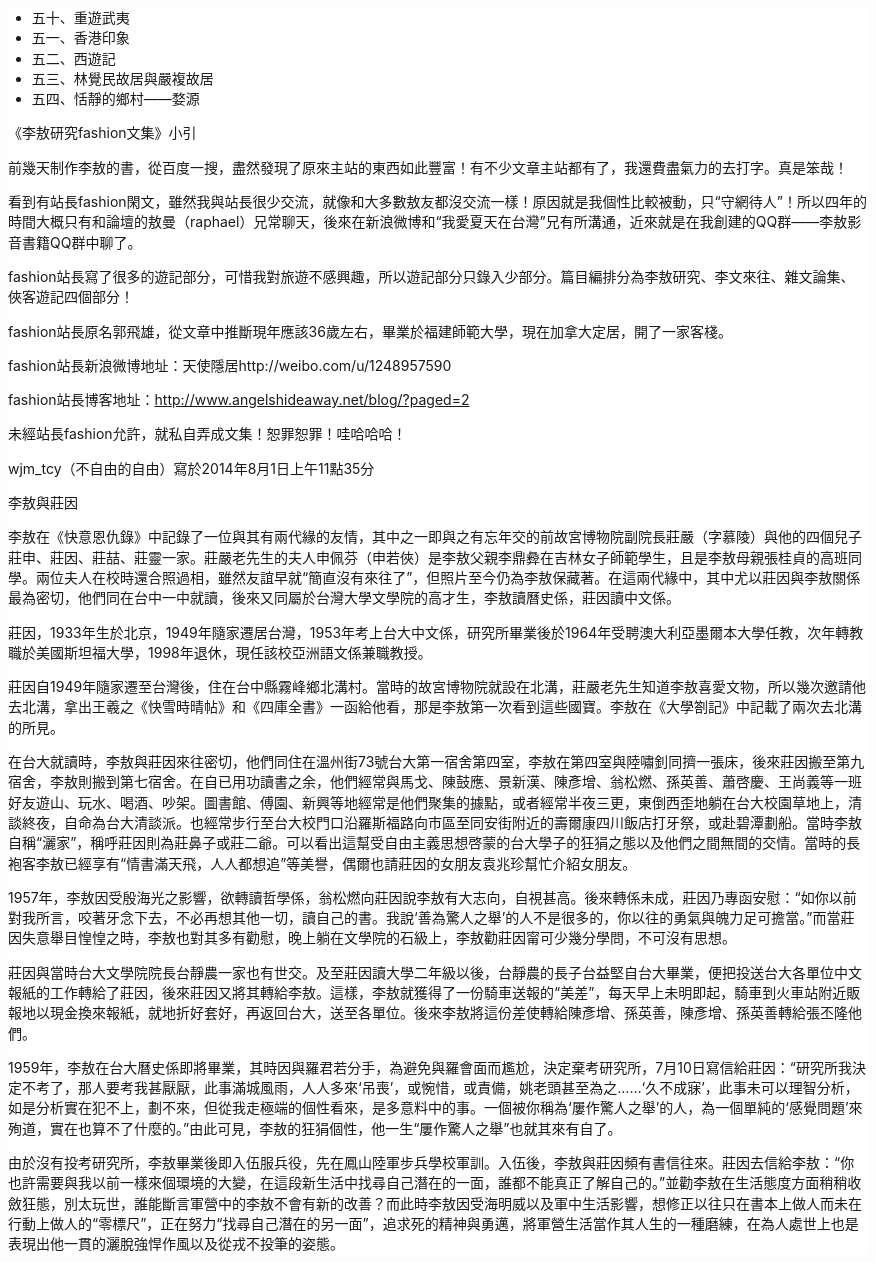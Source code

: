 * 五十、重遊武夷
* 五一、香港印象
* 五二、西遊記
* 五三、林覺民故居與嚴複故居
* 五四、恬靜的鄉村——婺源



《李敖研究fashion文集》小引


前幾天制作李敖的書，從百度一搜，盡然發現了原來主站的東西如此豐富！有不少文章主站都有了，我還費盡氣力的去打字。真是笨哉！

看到有站長fashion閑文，雖然我與站長很少交流，就像和大多數敖友都沒交流一樣！原因就是我個性比較被動，只“守網待人”！所以四年的時間大概只有和論壇的敖曼（raphael）兄常聊天，後來在新浪微博和“我愛夏天在台灣”兄有所溝通，近來就是在我創建的QQ群——李敖影音書籍QQ群中聊了。


fashion站長寫了很多的遊記部分，可惜我對旅遊不感興趣，所以遊記部分只錄入少部分。篇目編排分為李敖研究、李文來往、雜文論集、俠客遊記四個部分！

fashion站長原名郭飛雄，從文章中推斷現年應該36歲左右，畢業於福建師範大學，現在加拿大定居，開了一家客棧。

fashion站長新浪微博地址：天使隱居http://weibo.com/u/1248957590

fashion站長博客地址：http://www.angelshideaway.net/blog/?paged=2

未經站長fashion允許，就私自弄成文集！恕罪恕罪！哇哈哈哈！

wjm_tcy（不自由的自由）寫於2014年8月1日上午11點35分



李敖與莊因

李敖在《快意恩仇錄》中記錄了一位與其有兩代緣的友情，其中之一即與之有忘年交的前故宮博物院副院長莊嚴（字慕陵）與他的四個兒子莊申、莊因、莊喆、莊靈一家。莊嚴老先生的夫人申佩芬（申若俠）是李敖父親李鼎彜在吉林女子師範學生，且是李敖母親張桂貞的高班同學。兩位夫人在校時還合照過相，雖然友誼早就“簡直沒有來往了”，但照片至今仍為李敖保藏著。在這兩代緣中，其中尤以莊因與李敖關係最為密切，他們同在台中一中就讀，後來又同屬於台灣大學文學院的高才生，李敖讀曆史係，莊因讀中文係。

莊因，1933年生於北京，1949年隨家遷居台灣，1953年考上台大中文係，研究所畢業後於1964年受聘澳大利亞墨爾本大學任教，次年轉教職於美國斯坦福大學，1998年退休，現任該校亞洲語文係兼職教授。

莊因自1949年隨家遷至台灣後，住在台中縣霧峰鄉北溝村。當時的故宮博物院就設在北溝，莊嚴老先生知道李敖喜愛文物，所以幾次邀請他去北溝，拿出王羲之《快雪時晴帖》和《四庫全書》一函給他看，那是李敖第一次看到這些國寶。李敖在《大學劄記》中記載了兩次去北溝的所見。

在台大就讀時，李敖與莊因來往密切，他們同住在溫州街73號台大第一宿舍第四室，李敖在第四室與陸嘯釗同擠一張床，後來莊因搬至第九宿舍，李敖則搬到第七宿舍。在自已用功讀書之余，他們經常與馬戈、陳鼓應、景新漢、陳彥增、翁松燃、孫英善、蕭啓慶、王尚義等一班好友遊山、玩水、喝酒、吵架。圖書館、傅園、新興等地經常是他們聚集的據點，或者經常半夜三更，東倒西歪地躺在台大校園草地上，清談終夜，自命為台大清談派。也經常步行至台大校門口沿羅斯福路向市區至同安街附近的壽爾康四川飯店打牙祭，或赴碧潭劃船。當時李敖自稱“灑家”，稱呼莊因則為莊鼻子或莊二爺。可以看出這幫受自由主義思想啓蒙的台大學子的狂狷之態以及他們之間無間的交情。當時的長袍客李敖已經享有“情書滿天飛，人人都想追”等美譽，偶爾也請莊因的女朋友袁兆珍幫忙介紹女朋友。

1957年，李敖因受殷海光之影響，欲轉讀哲學係，翁松燃向莊因說李敖有大志向，自視甚高。後來轉係未成，莊因乃專函安慰：“如你以前對我所言，咬著牙念下去，不必再想其他一切，讀自己的書。我說‘善為驚人之舉’的人不是很多的，你以往的勇氣與魄力足可擔當。”而當莊因失意舉目惶惶之時，李敖也對其多有勸慰，晚上躺在文學院的石級上，李敖勸莊因甯可少幾分學問，不可沒有思想。

莊因與當時台大文學院院長台靜農一家也有世交。及至莊因讀大學二年級以後，台靜農的長子台益堅自台大畢業，便把投送台大各單位中文報紙的工作轉給了莊因，後來莊因又將其轉給李敖。這樣，李敖就獲得了一份騎車送報的“美差”，每天早上未明即起，騎車到火車站附近販報地以現金換來報紙，就地折好套好，再返回台大，送至各單位。後來李敖將這份差使轉給陳彥增、孫英善，陳彥增、孫英善轉給張丕隆他們。

1959年，李敖在台大曆史係即將畢業，其時因與羅君若分手，為避免與羅會面而尷尬，決定棄考研究所，7月10日寫信給莊因：“研究所我決定不考了，那人要考我甚厭厭，此事滿城風雨，人人多來‘吊喪’，或惋惜，或責備，姚老頭甚至為之……‘久不成寐’，此事未可以理智分析，如是分析實在犯不上，劃不來，但從我走極端的個性看來，是多意料中的事。一個被你稱為‘屢作驚人之舉’的人，為一個單純的‘感覺問題’來殉道，實在也算不了什麼的。”由此可見，李敖的狂狷個性，他一生“屢作驚人之舉”也就其來有自了。

由於沒有投考研究所，李敖畢業後即入伍服兵役，先在鳳山陸軍步兵學校軍訓。入伍後，李敖與莊因頻有書信往來。莊因去信給李敖：“你也許需要與我以前一樣來個環境的大變，在這段新生活中找尋自己潛在的一面，誰都不能真正了解自己的。”並勸李敖在生活態度方面稍稍收斂狂態，別太玩世，誰能斷言軍營中的李敖不會有新的改善？而此時李敖因受海明威以及軍中生活影響，想修正以往只在書本上做人而未在行動上做人的“零標尺”，正在努力“找尋自己潛在的另一面”，追求死的精神與勇邁，將軍營生活當作其人生的一種磨練，在為人處世上也是表現出他一貫的灑脫強悍作風以及從戎不投筆的姿態。
